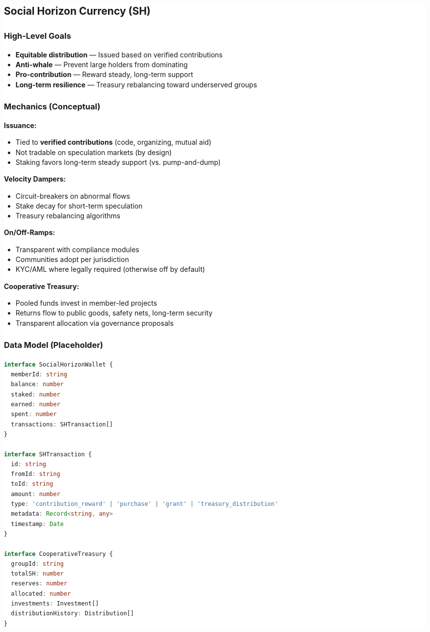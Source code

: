 
## Social Horizon Currency (SH)

### High-Level Goals

- **Equitable distribution** — Issued based on verified contributions
- **Anti-whale** — Prevent large holders from dominating
- **Pro-contribution** — Reward steady, long-term support
- **Long-term resilience** — Treasury rebalancing toward underserved groups

### Mechanics (Conceptual)

**Issuance:**
- Tied to **verified contributions** (code, organizing, mutual aid)
- Not tradable on speculation markets (by design)
- Staking favors long-term steady support (vs. pump-and-dump)

**Velocity Dampers:**
- Circuit-breakers on abnormal flows
- Stake decay for short-term speculation
- Treasury rebalancing algorithms

**On/Off-Ramps:**
- Transparent with compliance modules
- Communities adopt per jurisdiction
- KYC/AML where legally required (otherwise off by default)

**Cooperative Treasury:**
- Pooled funds invest in member-led projects
- Returns flow to public goods, safety nets, long-term security
- Transparent allocation via governance proposals

### Data Model (Placeholder)
```typescript
interface SocialHorizonWallet {
  memberId: string
  balance: number
  staked: number
  earned: number
  spent: number
  transactions: SHTransaction[]
}

interface SHTransaction {
  id: string
  fromId: string
  toId: string
  amount: number
  type: 'contribution_reward' | 'purchase' | 'grant' | 'treasury_distribution'
  metadata: Record<string, any>
  timestamp: Date
}

interface CooperativeTreasury {
  groupId: string
  totalSH: number
  reserves: number
  allocated: number
  investments: Investment[]
  distributionHistory: Distribution[]
}
```
